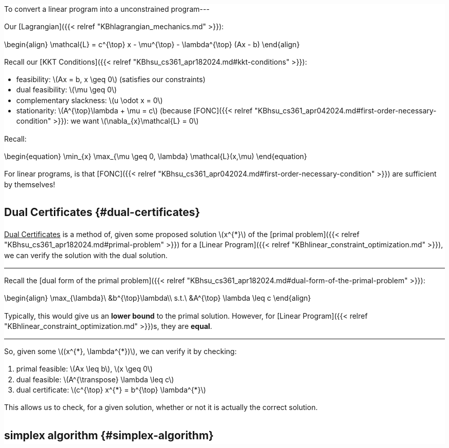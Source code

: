 To convert a linear program into a unconstrained program---

Our [Lagrangian]({{< relref "KBhlagrangian_mechanics.md" >}}):

\begin{align}
\mathcal{L} = c^{\top} x - \mu^{\top} - \lambda^{\top} (Ax - b)
\end{align}

Recall our [KKT Conditions]({{< relref "KBhsu_cs361_apr182024.md#kkt-conditions" >}}):

-   feasibility: \\(Ax = b, x \geq 0\\) (satisfies our constraints)
-   dual feasibility: \\(\mu \geq 0\\)
-   complementary slackness: \\(u \odot x = 0\\)
-   stationarity: \\(A^{\top}\lambda + \mu = c\\) (because [FONC]({{< relref "KBhsu_cs361_apr042024.md#first-order-necessary-condition" >}}): we want \\(\nabla\_{x}\mathcal{L} = 0\\)

Recall:

\begin{equation}
\min\_{x} \max\_{\mu \geq 0, \lambda} \mathcal{L}(x,\mu)
\end{equation}

For linear programs, is that [FONC]({{< relref "KBhsu_cs361_apr042024.md#first-order-necessary-condition" >}}) are sufficient by themselves!


## Dual Certificates {#dual-certificates}

[Dual Certificates](#dual-certificates) is a method of, given some proposed solution \\(x^{\*}\\) of the [primal problem]({{< relref "KBhsu_cs361_apr182024.md#primal-problem" >}}) for a [Linear Program]({{< relref "KBhlinear_constraint_optimization.md" >}}), we can verify the solution with the dual solution.

---

Recall the [dual form of the primal problem]({{< relref "KBhsu_cs361_apr182024.md#dual-form-of-the-primal-problem" >}}):

\begin{align}
\max\_{\lambda}\ &b^{\top}\lambda\\\\
s.t.\ &A^{\top} \lambda \leq c
\end{align}

Typically, this would give us an **lower bound** to the primal solution. However, for [Linear Program]({{< relref "KBhlinear_constraint_optimization.md" >}})s, they are **equal**.

---

So, given some \\((x^{\*}, \lambda^{\*})\\), we can verify it by checking:

1.  primal feasible: \\(Ax \leq b\\), \\(x \geq 0\\)
2.  dual feasible: \\(A^{\transpose} \lambda \leq c\\)
3.  dual certificate:  \\(c^{\top} x^{\*} = b^{\top} \lambda^{\*}\\)

This allows us to check, for a given solution, whether or not it is actually the correct solution.


## simplex algorithm {#simplex-algorithm}
